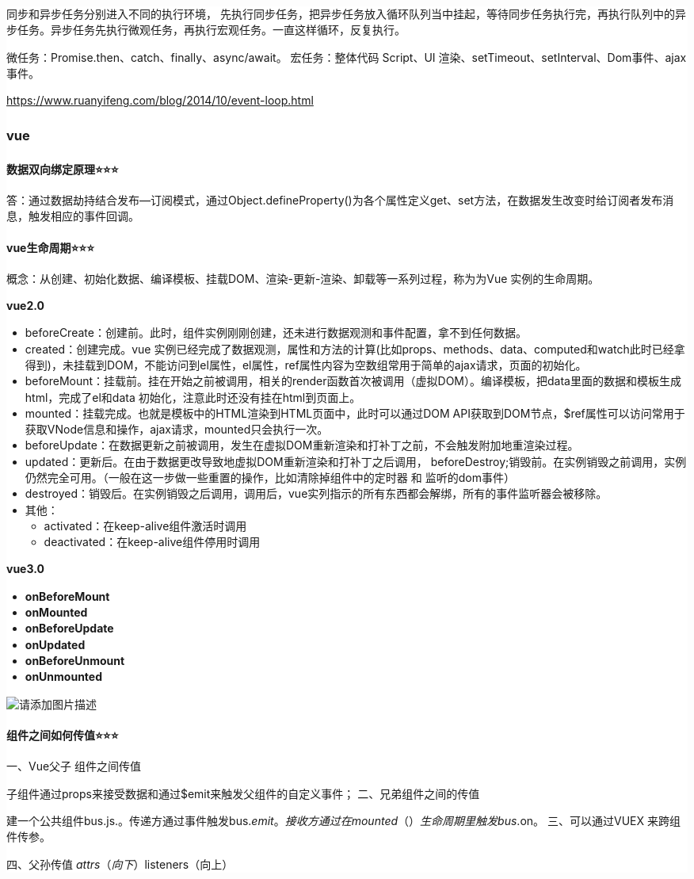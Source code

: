 同步和异步任务分别进入不同的执行环境， 先执行同步任务，把异步任务放入循环队列当中挂起，等待同步任务执行完，再执行队列中的异步任务。异步任务先执行微观任务，再执行宏观任务。一直这样循环，反复执行。

微任务：Promise.then、catch、finally、async/await。
宏任务：整体代码 Script、UI 渲染、setTimeout、setInterval、Dom事件、ajax事件。

<https://www.ruanyifeng.com/blog/2014/10/event-loop.html>

### vue

#### 数据双向绑定原理⭐⭐⭐

答：通过数据劫持结合发布—订阅模式，通过Object.defineProperty()为各个属性定义get、set方法，在数据发生改变时给订阅者发布消息，触发相应的事件回调。

#### vue生命周期⭐⭐⭐

概念：从创建、初始化数据、编译模板、挂载DOM、渲染-更新-渲染、卸载等一系列过程，称为为Vue 实例的生命周期。

**vue2.0**

- beforeCreate：创建前。此时，组件实例刚刚创建，还未进行数据观测和事件配置，拿不到任何数据。
- created：创建完成。vue 实例已经完成了数据观测，属性和方法的计算(比如props、methods、data、computed和watch此时已经拿得到)，未挂载到DOM，不能访问到el属性，el属性，ref属性内容为空数组常用于简单的ajax请求，页面的初始化。
- beforeMount：挂载前。挂在开始之前被调用，相关的render函数首次被调用（虚拟DOM）。编译模板，把data里面的数据和模板生成html，完成了el和data 初始化，注意此时还没有挂在html到页面上。
- mounted：挂载完成。也就是模板中的HTML渲染到HTML页面中，此时可以通过DOM API获取到DOM节点，$ref属性可以访问常用于获取VNode信息和操作，ajax请求，mounted只会执行一次。
- beforeUpdate：在数据更新之前被调用，发生在虚拟DOM重新渲染和打补丁之前，不会触发附加地重渲染过程。
- updated：更新后。在由于数据更改导致地虚拟DOM重新渲染和打补丁之后调用，
  beforeDestroy;销毁前。在实例销毁之前调用，实例仍然完全可用。（一般在这一步做一些重置的操作，比如清除掉组件中的定时器 和 监听的dom事件）
- destroyed：销毁后。在实例销毁之后调用，调用后，vue实列指示的所有东西都会解绑，所有的事件监听器会被移除。
- 其他：
  - activated：在keep-alive组件激活时调用
  - deactivated：在keep-alive组件停用时调用

**vue3.0**

- **onBeforeMount**
- **onMounted**
- **onBeforeUpdate**
- **onUpdated**
- **onBeforeUnmount**
- **onUnmounted**

![请添加图片描述](https://typora-img-1257000606.cos.ap-beijing.myqcloud.com/uPic/x8YOYc0001fd92fbb86104d7f81a506a74d551004.png)

#### 组件之间如何传值⭐⭐⭐

一、Vue父子 组件之间传值

子组件通过props来接受数据和通过$emit来触发父组件的自定义事件；
二、兄弟组件之间的传值

建一个公共组件bus.js.。传递方通过事件触发bus.$emit。接收方通过在mounted（）{}生命周期里触发bus.$on。
三、可以通过VUEX 来跨组件传参。

四、父孙传值 $attrs（向下）$listeners（向上）
